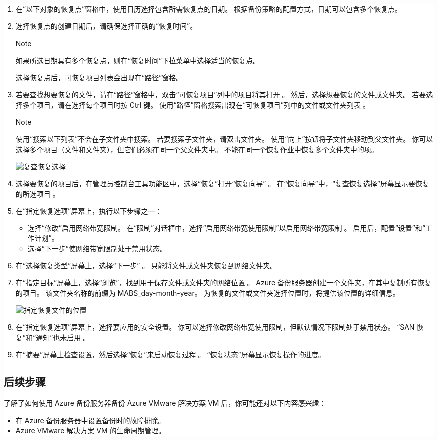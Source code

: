 1. 在“以下对象的恢复点”窗格中，使用日历选择包含所需恢复点的日期。 根据备份策略的配置方式，日期可以包含多个恢复点。 

1. 选择恢复点的创建日期后，请确保选择正确的“恢复时间”。 

   > [!NOTE]
   > 如果所选日期具有多个恢复点，则在“恢复时间”下拉菜单中选择适当的恢复点。 

   选择恢复点后，可恢复项目列表会出现在“路径”窗格。

1. 若要查找想要恢复的文件，请在“路径”窗格中，双击“可恢复项目”列中的项目将其打开 。 然后，选择想要恢复的文件或文件夹。 若要选择多个项目，请在选择每个项目时按 Ctrl 键。 使用“路径”窗格搜索出现在“可恢复项目”列中的文件或文件夹列表 。
    
   > [!NOTE]
   > 使用“搜索以下列表”不会在子文件夹中搜索。 若要搜索子文件夹，请双击文件夹。 使用“向上”按钮将子文件夹移动到父文件夹。 你可以选择多个项目（文件和文件夹），但它们必须在同一个父文件夹中。 不能在同一个恢复作业中恢复多个文件夹中的项。

   ![复查恢复选择](../backup/media/restore-azure-backup-server-vmware/vmware-rp-disk-ilr-2.png)

1. 选择要恢复的项目后，在管理员控制台工具功能区中，选择“恢复”打开“恢复向导” 。 在“恢复向导”中，“复查恢复选择”屏幕显示要恢复的所选项目 。

1. 在“指定恢复选项”屏幕上，执行以下步骤之一：

   - 选择“修改”启用网络带宽限制。 在“限制”对话框中，选择“启用网络带宽使用限制”以启用网络带宽限制 。 启用后，配置“设置”和“工作计划”。
   - 选择“下一步”使网络带宽限制处于禁用状态。

1. 在“选择恢复类型”屏幕上，选择“下一步” 。 只能将文件或文件夹恢复到网络文件夹。

1. 在“指定目标”屏幕上，选择“浏览”，找到用于保存文件或文件夹的网络位置 。 Azure 备份服务器创建一个文件夹，在其中复制所有恢复的项目。 该文件夹名称的前缀为 MABS_day-month-year。 为恢复的文件或文件夹选择位置时，将提供该位置的详细信息。

   ![指定恢复文件的位置](../backup/media/restore-azure-backup-server-vmware/specify-destination.png)

1. 在“指定恢复选项”屏幕上，选择要应用的安全设置。 你可以选择修改网络带宽使用限制，但默认情况下限制处于禁用状态。 “SAN 恢复”和“通知”也未启用 。

1. 在“摘要”屏幕上检查设置，然后选择“恢复”来启动恢复过程 。 “恢复状态”屏幕显示恢复操作的进度。

## <a name="next-steps"></a>后续步骤

了解了如何使用 Azure 备份服务器备份 Azure VMware 解决方案 VM 后，你可能还对以下内容感兴趣： 

- [在 Azure 备份服务器中设置备份时的故障排除](../backup/backup-azure-mabs-troubleshoot.md)。
- [Azure VMware 解决方案 VM 的生命周期管理](lifecycle-management-of-azure-vmware-solution-vms.md)。
